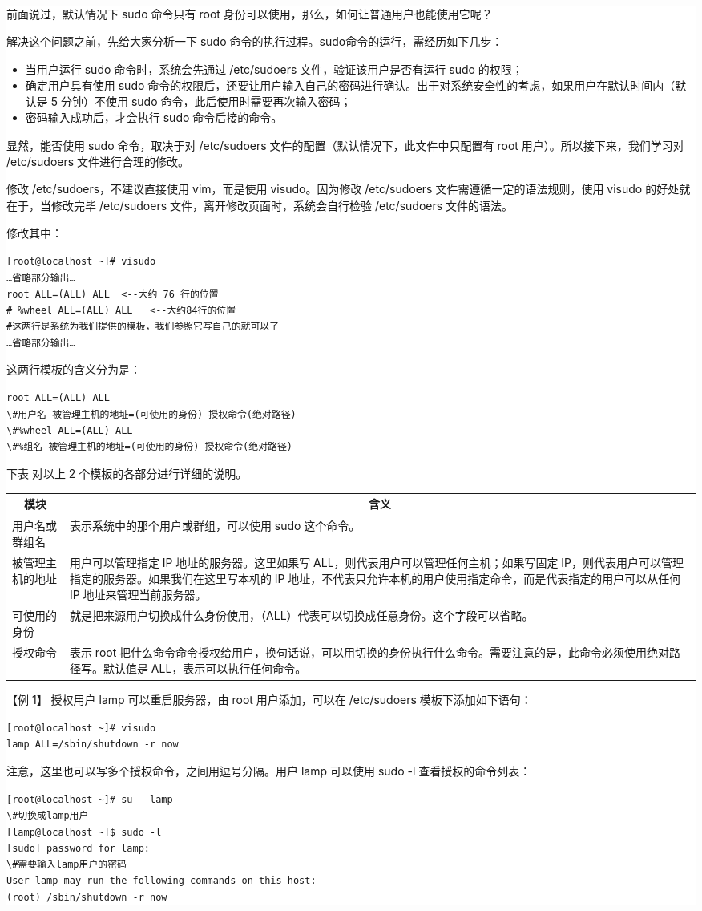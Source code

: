 前面说过，默认情况下 sudo 命令只有 root 身份可以使用，那么，如何让普通用户也能使用它呢？

解决这个问题之前，先给大家分析一下 sudo 命令的执行过程。sudo命令的运行，需经历如下几步：

- 当用户运行 sudo 命令时，系统会先通过 /etc/sudoers 文件，验证该用户是否有运行 sudo 的权限；
- 确定用户具有使用 sudo 命令的权限后，还要让用户输入自己的密码进行确认。出于对系统安全性的考虑，如果用户在默认时间内（默认是 5 分钟）不使用 sudo 命令，此后使用时需要再次输入密码；
- 密码输入成功后，才会执行 sudo 命令后接的命令。

显然，能否使用 sudo 命令，取决于对 /etc/sudoers 文件的配置（默认情况下，此文件中只配置有 root 用户）。所以接下来，我们学习对 /etc/sudoers 文件进行合理的修改。

修改 /etc/sudoers，不建议直接使用 vim，而是使用 visudo。因为修改 /etc/sudoers 文件需遵循一定的语法规则，使用 visudo 的好处就在于，当修改完毕 /etc/sudoers 文件，离开修改页面时，系统会自行检验 /etc/sudoers 文件的语法。

修改其中：

```shell
[root@localhost ~]# visudo
…省略部分输出…
root ALL=(ALL) ALL  <--大约 76 行的位置
# %wheel ALL=(ALL) ALL   <--大约84行的位置
#这两行是系统为我们提供的模板，我们参照它写自己的就可以了
…省略部分输出…
```

这两行模板的含义分为是：

```
root ALL=(ALL) ALL
\#用户名 被管理主机的地址=(可使用的身份) 授权命令(绝对路径)
\#%wheel ALL=(ALL) ALL
\#%组名 被管理主机的地址=(可使用的身份) 授权命令(绝对路径)
```

下表 对以上 2 个模板的各部分进行详细的说明。

| 模块             | 含义                                                         |
| ---------------- | ------------------------------------------------------------ |
| 用户名或群组名   | 表示系统中的那个用户或群组，可以使用 sudo 这个命令。         |
| 被管理主机的地址 | 用户可以管理指定 IP 地址的服务器。这里如果写 ALL，则代表用户可以管理任何主机；如果写固定 IP，则代表用户可以管理指定的服务器。如果我们在这里写本机的 IP 地址，不代表只允许本机的用户使用指定命令，而是代表指定的用户可以从任何 IP 地址来管理当前服务器。 |
| 可使用的身份     | 就是把来源用户切换成什么身份使用，（ALL）代表可以切换成任意身份。这个字段可以省略。 |
| 授权命令         | 表示 root 把什么命令命令授权给用户，换句话说，可以用切换的身份执行什么命令。需要注意的是，此命令必须使用绝对路径写。默认值是 ALL，表示可以执行任何命令。 |

【例 1】
授权用户 lamp 可以重启服务器，由 root 用户添加，可以在 /etc/sudoers 模板下添加如下语句：

```shell
[root@localhost ~]# visudo
lamp ALL=/sbin/shutdown -r now
```

注意，这里也可以写多个授权命令，之间用逗号分隔。用户 lamp 可以使用 sudo -l 查看授权的命令列表：

```shell
[root@localhost ~]# su - lamp
\#切换成lamp用户
[lamp@localhost ~]$ sudo -l
[sudo] password for lamp:
\#需要输入lamp用户的密码
User lamp may run the following commands on this host:
(root) /sbin/shutdown -r now
```

